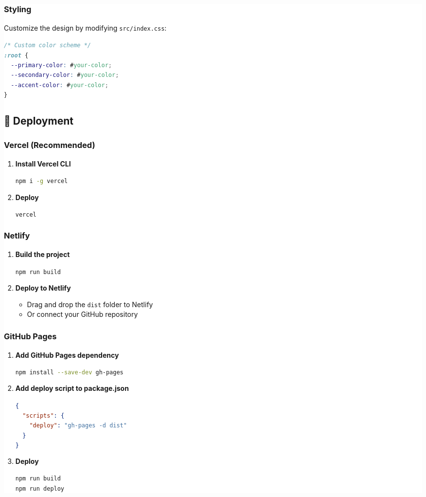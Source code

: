 ### Styling

Customize the design by modifying `src/index.css`:

```css
/* Custom color scheme */
:root {
  --primary-color: #your-color;
  --secondary-color: #your-color;
  --accent-color: #your-color;
}
```

## 🚀 Deployment

### Vercel (Recommended)

1. **Install Vercel CLI**
   ```bash
   npm i -g vercel
   ```

2. **Deploy**
   ```bash
   vercel
   ```

### Netlify

1. **Build the project**
   ```bash
   npm run build
   ```

2. **Deploy to Netlify**
   - Drag and drop the `dist` folder to Netlify
   - Or connect your GitHub repository

### GitHub Pages

1. **Add GitHub Pages dependency**
   ```bash
   npm install --save-dev gh-pages
   ```

2. **Add deploy script to package.json**
   ```json
   {
     "scripts": {
       "deploy": "gh-pages -d dist"
     }
   }
   ```

3. **Deploy**
   ```bash
   npm run build
   npm run deploy
   ```
